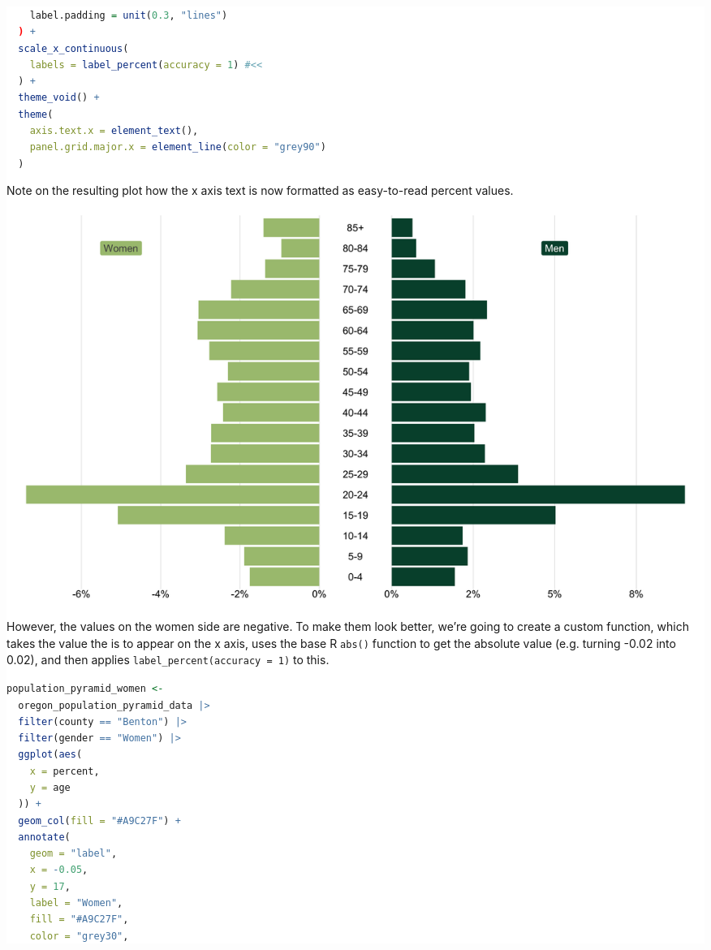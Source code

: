 ``` r
    label.padding = unit(0.3, "lines")
  ) +
  scale_x_continuous(
    labels = label_percent(accuracy = 1) #<<
  ) +
  theme_void() +
  theme(
    axis.text.x = element_text(),
    panel.grid.major.x = element_line(color = "grey90")
  )
```

Note on the resulting plot how the x axis text is now formatted as
easy-to-read percent values.

![](population-pyramid_files/figure-commonmark/unnamed-chunk-31-1.png)

However, the values on the women side are negative. To make them look
better, we’re going to create a custom function, which takes the value
the is to appear on the x axis, uses the base R `abs()` function to get
the absolute value (e.g. turning -0.02 into 0.02), and then applies
`label_percent(accuracy = 1)` to this.

``` r
population_pyramid_women <-
  oregon_population_pyramid_data |>
  filter(county == "Benton") |>
  filter(gender == "Women") |>
  ggplot(aes(
    x = percent,
    y = age
  )) +
  geom_col(fill = "#A9C27F") +
  annotate(
    geom = "label",
    x = -0.05,
    y = 17,
    label = "Women",
    fill = "#A9C27F",
    color = "grey30",
```